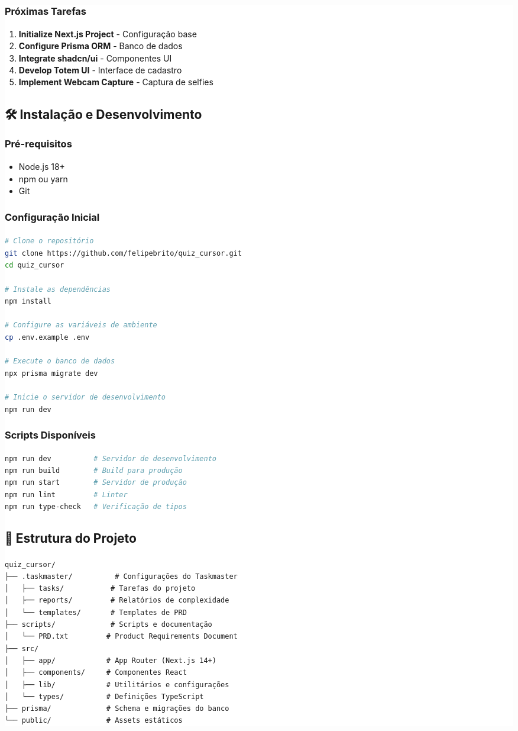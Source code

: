 ### Próximas Tarefas
1. **Initialize Next.js Project** - Configuração base
2. **Configure Prisma ORM** - Banco de dados
3. **Integrate shadcn/ui** - Componentes UI
4. **Develop Totem UI** - Interface de cadastro
5. **Implement Webcam Capture** - Captura de selfies

## 🛠️ Instalação e Desenvolvimento

### Pré-requisitos
- Node.js 18+
- npm ou yarn
- Git

### Configuração Inicial
```bash
# Clone o repositório
git clone https://github.com/felipebrito/quiz_cursor.git
cd quiz_cursor

# Instale as dependências
npm install

# Configure as variáveis de ambiente
cp .env.example .env

# Execute o banco de dados
npx prisma migrate dev

# Inicie o servidor de desenvolvimento
npm run dev
```

### Scripts Disponíveis
```bash
npm run dev          # Servidor de desenvolvimento
npm run build        # Build para produção
npm run start        # Servidor de produção
npm run lint         # Linter
npm run type-check   # Verificação de tipos
```

## 📁 Estrutura do Projeto

```
quiz_cursor/
├── .taskmaster/          # Configurações do Taskmaster
│   ├── tasks/           # Tarefas do projeto
│   ├── reports/         # Relatórios de complexidade
│   └── templates/       # Templates de PRD
├── scripts/             # Scripts e documentação
│   └── PRD.txt         # Product Requirements Document
├── src/
│   ├── app/            # App Router (Next.js 14+)
│   ├── components/     # Componentes React
│   ├── lib/            # Utilitários e configurações
│   └── types/          # Definições TypeScript
├── prisma/             # Schema e migrações do banco
└── public/             # Assets estáticos
```

